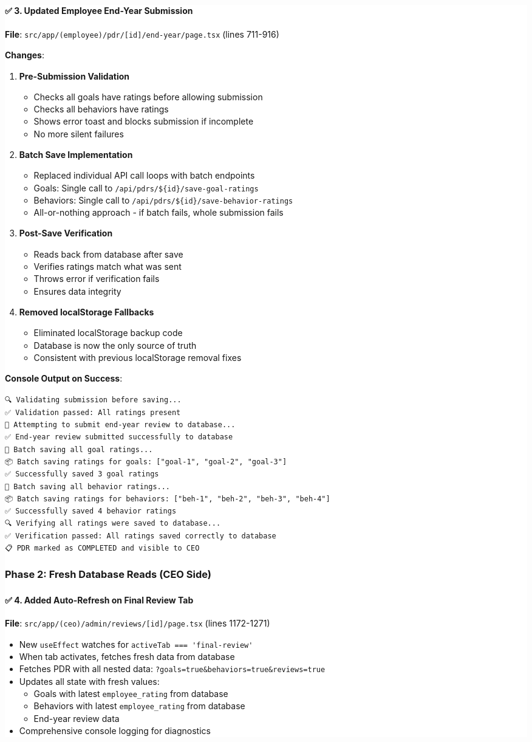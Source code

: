 #### ✅ 3. Updated Employee End-Year Submission
**File**: `src/app/(employee)/pdr/[id]/end-year/page.tsx` (lines 711-916)

**Changes**:
1. **Pre-Submission Validation**
   - Checks all goals have ratings before allowing submission
   - Checks all behaviors have ratings
   - Shows error toast and blocks submission if incomplete
   - No more silent failures

2. **Batch Save Implementation**
   - Replaced individual API call loops with batch endpoints
   - Goals: Single call to `/api/pdrs/${id}/save-goal-ratings`
   - Behaviors: Single call to `/api/pdrs/${id}/save-behavior-ratings`
   - All-or-nothing approach - if batch fails, whole submission fails

3. **Post-Save Verification**
   - Reads back from database after save
   - Verifies ratings match what was sent
   - Throws error if verification fails
   - Ensures data integrity

4. **Removed localStorage Fallbacks**
   - Eliminated localStorage backup code
   - Database is now the only source of truth
   - Consistent with previous localStorage removal fixes

**Console Output on Success**:
```
🔍 Validating submission before saving...
✅ Validation passed: All ratings present
📡 Attempting to submit end-year review to database...
✅ End-year review submitted successfully to database
📡 Batch saving all goal ratings...
📦 Batch saving ratings for goals: ["goal-1", "goal-2", "goal-3"]
✅ Successfully saved 3 goal ratings
📡 Batch saving all behavior ratings...
📦 Batch saving ratings for behaviors: ["beh-1", "beh-2", "beh-3", "beh-4"]
✅ Successfully saved 4 behavior ratings
🔍 Verifying all ratings were saved to database...
✅ Verification passed: All ratings saved correctly to database
📋 PDR marked as COMPLETED and visible to CEO
```

### Phase 2: Fresh Database Reads (CEO Side)

#### ✅ 4. Added Auto-Refresh on Final Review Tab
**File**: `src/app/(ceo)/admin/reviews/[id]/page.tsx` (lines 1172-1271)

- New `useEffect` watches for `activeTab === 'final-review'`
- When tab activates, fetches fresh data from database
- Fetches PDR with all nested data: `?goals=true&behaviors=true&reviews=true`
- Updates all state with fresh values:
  - Goals with latest `employee_rating` from database
  - Behaviors with latest `employee_rating` from database
  - End-year review data
- Comprehensive console logging for diagnostics
